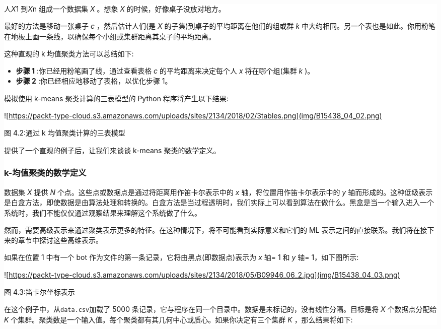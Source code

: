 人*X*1 到*X*n 组成一个数据集 *X* 。想象 *X* 的时候，好像桌子没放对地方。

最好的方法是移动一张桌子 *c* ，然后估计人们(是 *X* 的子集)到桌子的平均距离在他们的组或群 *k* 中大约相同。另一个表也是如此。你用粉笔在地板上画一条线，以确保每个小组或集群距离其桌子的平均距离。

这种直观的 k 均值聚类方法可以总结如下:

*   **步骤 1** :你已经用粉笔画了线，通过查看表格 *c* 的平均距离来决定每个人 *x* 将在哪个组(集群 *k* )。
*   **步骤 2** :你已经相应地移动了表格，以优化步骤 1。

模拟使用 k-means 聚类计算的三表模型的 Python 程序将产生以下结果:

![https://packt-type-cloud.s3.amazonaws.com/uploads/sites/2134/2018/02/3tables.png](img/B15438_04_02.png)

图 4.2:通过 k 均值聚类计算的三表模型

提供了一个直观的例子后，让我们来谈谈 k-means 聚类的数学定义。

### k-均值聚类的数学定义

数据集 *X* 提供 *N* 个点。这些点或数据点是通过将距离用作笛卡尔表示中的 *x* 轴，将位置用作笛卡尔表示中的 *y* 轴而形成的。这种低级表示是白盒方法，即使数据是由算法处理和转换的。白盒方法是当过程透明时，我们实际上可以看到算法在做什么。黑盒是当一个输入进入一个系统时，我们不能仅仅通过观察结果来理解这个系统做了什么。

然而，需要高级表示来通过聚类表示更多的特征。在这种情况下，将不可能看到实际意义和它们的 ML 表示之间的直接联系。我们将在接下来的章节中探讨这些高维表示。

如果在位置 1 中有一个 bot 作为文件的第一条记录，它将由黑点(即数据点)表示为 *x* 轴= 1 和 *y* 轴= 1，如下图所示:

![https://packt-type-cloud.s3.amazonaws.com/uploads/sites/2134/2018/05/B09946_06_2.jpg](img/B15438_04_03.png)

图 4.3:笛卡尔坐标表示

在这个例子中，从`data.csv`加载了 5000 条记录，它与程序在同一个目录中。数据是未标记的，没有线性分隔。目标是将 *X* 个数据点分配给 *K* 个集群。聚类数是一个输入值。每个聚类都有其几何中心或质心。如果你决定有三个集群 *K* ，那么结果将如下:
